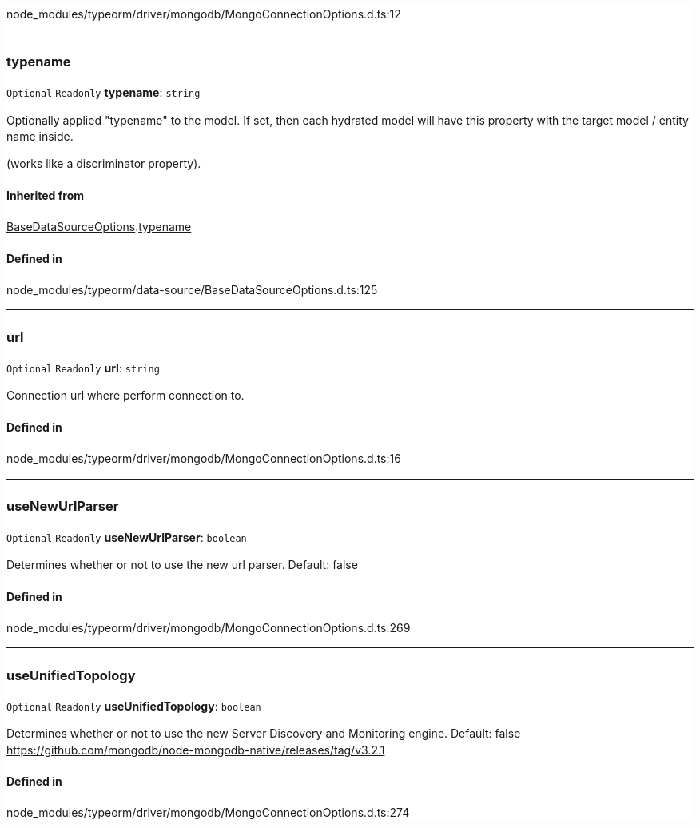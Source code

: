 node_modules/typeorm/driver/mongodb/MongoConnectionOptions.d.ts:12

___

### typename

 `Optional` `Readonly` **typename**: `string`

Optionally applied "typename" to the model.
If set, then each hydrated model will have this property with the target model / entity name inside.

(works like a discriminator property).

#### Inherited from

[BaseDataSourceOptions](BaseDataSourceOptions.md).[typename](BaseDataSourceOptions.md#typename)

#### Defined in

node_modules/typeorm/data-source/BaseDataSourceOptions.d.ts:125

___

### url

 `Optional` `Readonly` **url**: `string`

Connection url where perform connection to.

#### Defined in

node_modules/typeorm/driver/mongodb/MongoConnectionOptions.d.ts:16

___

### useNewUrlParser

 `Optional` `Readonly` **useNewUrlParser**: `boolean`

Determines whether or not to use the new url parser. Default: false

#### Defined in

node_modules/typeorm/driver/mongodb/MongoConnectionOptions.d.ts:269

___

### useUnifiedTopology

 `Optional` `Readonly` **useUnifiedTopology**: `boolean`

Determines whether or not to use the new Server Discovery and Monitoring engine. Default: false
https://github.com/mongodb/node-mongodb-native/releases/tag/v3.2.1

#### Defined in

node_modules/typeorm/driver/mongodb/MongoConnectionOptions.d.ts:274
